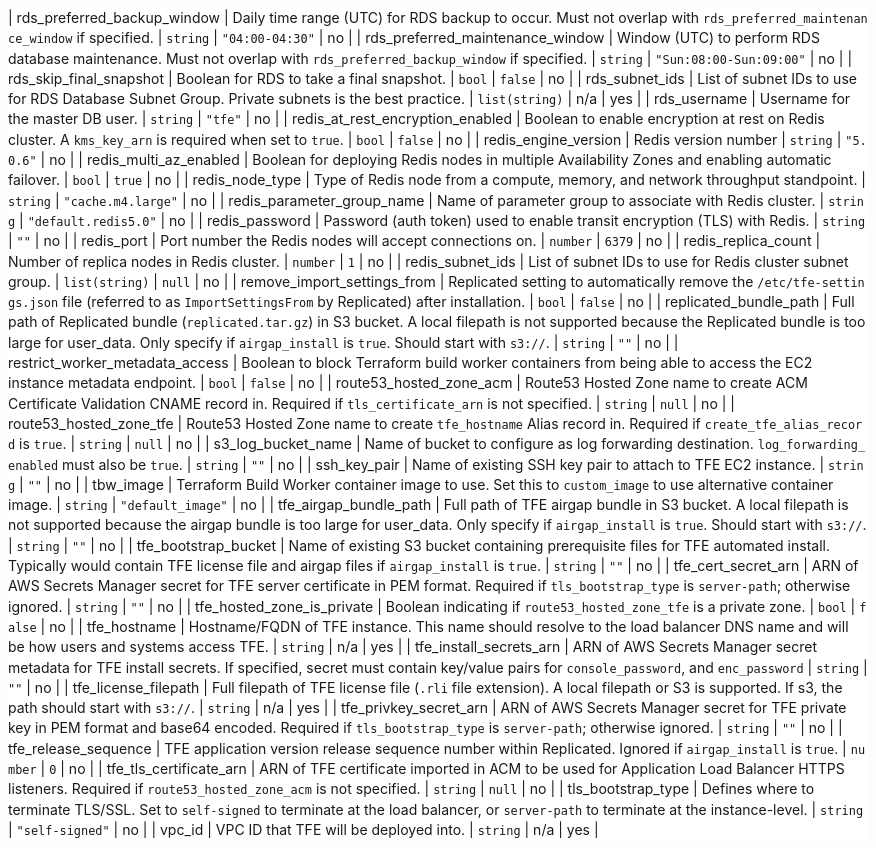 | rds\_preferred\_backup\_window | Daily time range (UTC) for RDS backup to occur. Must not overlap with `rds_preferred_maintenance_window` if specified. | `string` | `"04:00-04:30"` | no |
| rds\_preferred\_maintenance\_window | Window (UTC) to perform RDS database maintenance. Must not overlap with `rds_preferred_backup_window` if specified. | `string` | `"Sun:08:00-Sun:09:00"` | no |
| rds\_skip\_final\_snapshot | Boolean for RDS to take a final snapshot. | `bool` | `false` | no |
| rds\_subnet\_ids | List of subnet IDs to use for RDS Database Subnet Group. Private subnets is the best practice. | `list(string)` | n/a | yes |
| rds\_username | Username for the master DB user. | `string` | `"tfe"` | no |
| redis\_at\_rest\_encryption\_enabled | Boolean to enable encryption at rest on Redis cluster. A `kms_key_arn` is required when set to `true`. | `bool` | `false` | no |
| redis\_engine\_version | Redis version number | `string` | `"5.0.6"` | no |
| redis\_multi\_az\_enabled | Boolean for deploying Redis nodes in multiple Availability Zones and enabling automatic failover. | `bool` | `true` | no |
| redis\_node\_type | Type of Redis node from a compute, memory, and network throughput standpoint. | `string` | `"cache.m4.large"` | no |
| redis\_parameter\_group\_name | Name of parameter group to associate with Redis cluster. | `string` | `"default.redis5.0"` | no |
| redis\_password | Password (auth token) used to enable transit encryption (TLS) with Redis. | `string` | `""` | no |
| redis\_port | Port number the Redis nodes will accept connections on. | `number` | `6379` | no |
| redis\_replica\_count | Number of replica nodes in Redis cluster. | `number` | `1` | no |
| redis\_subnet\_ids | List of subnet IDs to use for Redis cluster subnet group. | `list(string)` | `null` | no |
| remove\_import\_settings\_from | Replicated setting to automatically remove the `/etc/tfe-settings.json` file (referred to as `ImportSettingsFrom` by Replicated) after installation. | `bool` | `false` | no |
| replicated\_bundle\_path | Full path of Replicated bundle (`replicated.tar.gz`) in S3 bucket. A local filepath is not supported because the Replicated bundle is too large for user\_data. Only specify if `airgap_install` is `true`. Should start with `s3://`. | `string` | `""` | no |
| restrict\_worker\_metadata\_access | Boolean to block Terraform build worker containers from being able to access the EC2 instance metadata endpoint. | `bool` | `false` | no |
| route53\_hosted\_zone\_acm | Route53 Hosted Zone name to create ACM Certificate Validation CNAME record in. Required if `tls_certificate_arn` is not specified. | `string` | `null` | no |
| route53\_hosted\_zone\_tfe | Route53 Hosted Zone name to create `tfe_hostname` Alias record in. Required if `create_tfe_alias_record` is `true`. | `string` | `null` | no |
| s3\_log\_bucket\_name | Name of bucket to configure as log forwarding destination. `log_forwarding_enabled` must also be `true`. | `string` | `""` | no |
| ssh\_key\_pair | Name of existing SSH key pair to attach to TFE EC2 instance. | `string` | `""` | no |
| tbw\_image | Terraform Build Worker container image to use. Set this to `custom_image` to use alternative container image. | `string` | `"default_image"` | no |
| tfe\_airgap\_bundle\_path | Full path of TFE airgap bundle in S3 bucket. A local filepath is not supported because the airgap bundle is too large for user\_data. Only specify if `airgap_install` is `true`. Should start with `s3://`. | `string` | `""` | no |
| tfe\_bootstrap\_bucket | Name of existing S3 bucket containing prerequisite files for TFE automated install. Typically would contain TFE license file and airgap files if `airgap_install` is `true`. | `string` | `""` | no |
| tfe\_cert\_secret\_arn | ARN of AWS Secrets Manager secret for TFE server certificate in PEM format. Required if `tls_bootstrap_type` is `server-path`; otherwise ignored. | `string` | `""` | no |
| tfe\_hosted\_zone\_is\_private | Boolean indicating if `route53_hosted_zone_tfe` is a private zone. | `bool` | `false` | no |
| tfe\_hostname | Hostname/FQDN of TFE instance. This name should resolve to the load balancer DNS name and will be how users and systems access TFE. | `string` | n/a | yes |
| tfe\_install\_secrets\_arn | ARN of AWS Secrets Manager secret metadata for TFE install secrets. If specified, secret must contain key/value pairs for `console_password`, and `enc_password` | `string` | `""` | no |
| tfe\_license\_filepath | Full filepath of TFE license file (`.rli` file extension). A local filepath or S3 is supported. If s3, the path should start with `s3://`. | `string` | n/a | yes |
| tfe\_privkey\_secret\_arn | ARN of AWS Secrets Manager secret for TFE private key in PEM format and base64 encoded. Required if `tls_bootstrap_type` is `server-path`; otherwise ignored. | `string` | `""` | no |
| tfe\_release\_sequence | TFE application version release sequence number within Replicated. Ignored if `airgap_install` is `true`. | `number` | `0` | no |
| tfe\_tls\_certificate\_arn | ARN of TFE certificate imported in ACM to be used for Application Load Balancer HTTPS listeners. Required if `route53_hosted_zone_acm` is not specified. | `string` | `null` | no |
| tls\_bootstrap\_type | Defines where to terminate TLS/SSL. Set to `self-signed` to terminate at the load balancer, or `server-path` to terminate at the instance-level. | `string` | `"self-signed"` | no |
| vpc\_id | VPC ID that TFE will be deployed into. | `string` | n/a | yes |

